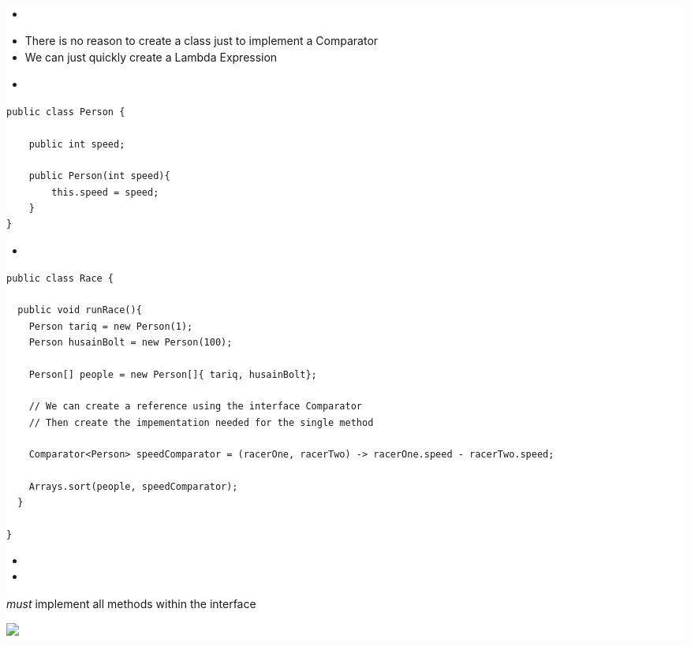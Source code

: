 -
* There is no reason to create a class just to implement a Comparator
* We can just quickly create a Lambda Expression

-

```
public class Person {

    public int speed;

    public Person(int speed){
        this.speed = speed;    
    }
}
```
-
```
public class Race {

  public void runRace(){
    Person tariq = new Person(1);
    Person husainBolt = new Person(100);

    Person[] people = new Person[]{ tariq, husainBolt};

    // We can create a reference using the interface Comparator
    // Then create the impementation needed for the single method

    Comparator<Person> speedComparator = (racerOne, racerTwo) -> racerOne.speed - racerTwo.speed;

    Arrays.sort(people, speedComparator);
  }

}
```
-
-
_must_ implement all methods within the interface

<img src = 'https://i0.wp.com/theverybesttop10.com/wp-content/uploads/2014/06/Top-10-Baby-Chicks-in-Hats-1.jpg?resize=510%2C410&ssl=1'>


